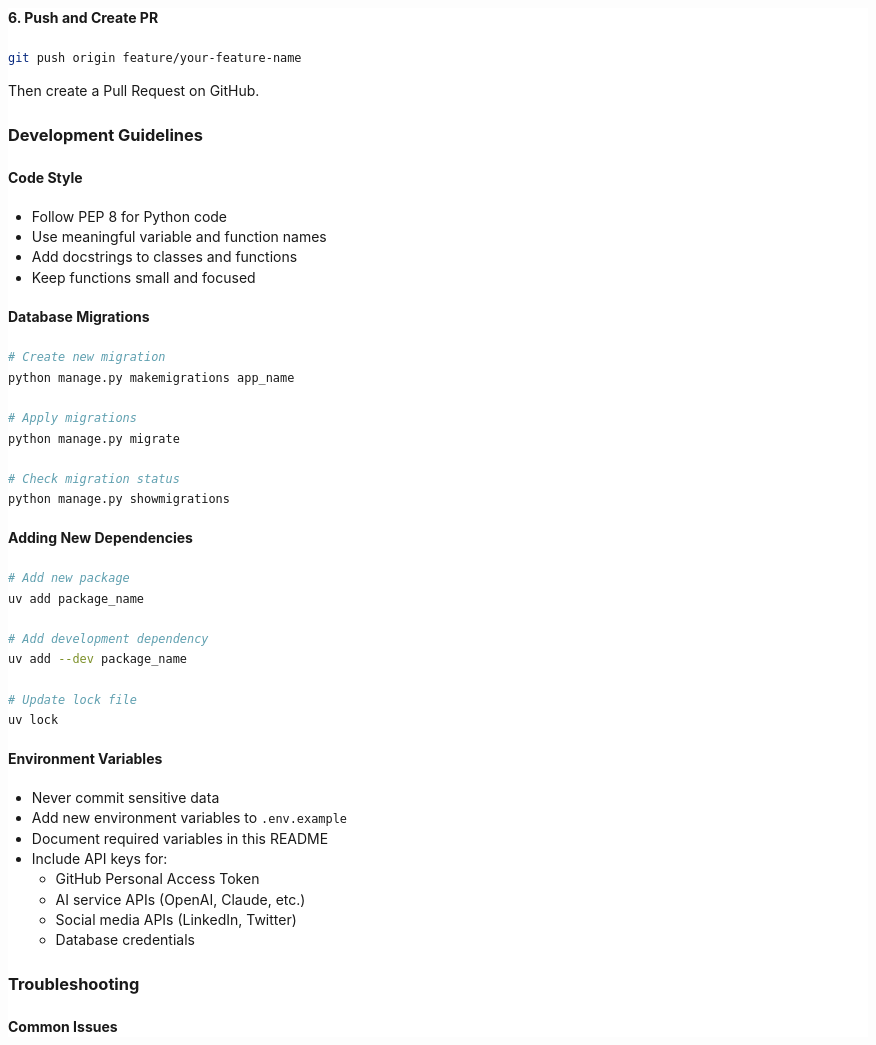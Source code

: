 #### 6. Push and Create PR
```bash
git push origin feature/your-feature-name
```
Then create a Pull Request on GitHub.

### Development Guidelines

#### Code Style
- Follow PEP 8 for Python code
- Use meaningful variable and function names
- Add docstrings to classes and functions
- Keep functions small and focused

#### Database Migrations
```bash
# Create new migration
python manage.py makemigrations app_name

# Apply migrations
python manage.py migrate

# Check migration status
python manage.py showmigrations
```

#### Adding New Dependencies
```bash
# Add new package
uv add package_name

# Add development dependency
uv add --dev package_name

# Update lock file
uv lock
```

#### Environment Variables
- Never commit sensitive data
- Add new environment variables to `.env.example`
- Document required variables in this README
- Include API keys for:
  - GitHub Personal Access Token
  - AI service APIs (OpenAI, Claude, etc.)
  - Social media APIs (LinkedIn, Twitter)
  - Database credentials

### Troubleshooting

#### Common Issues
